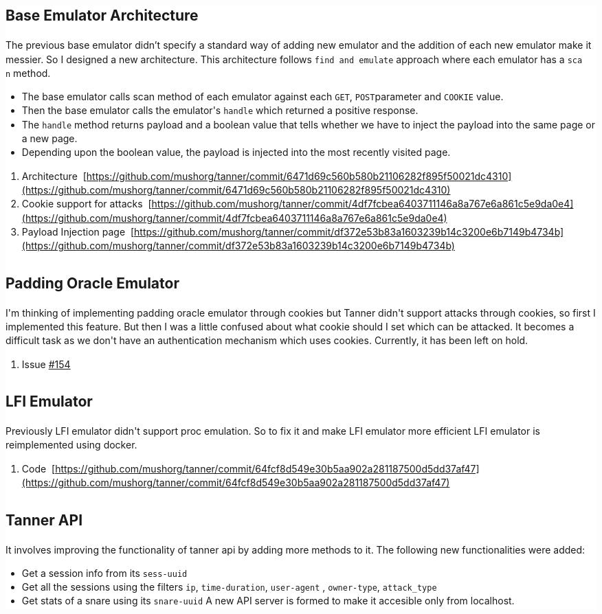 ## [](https://github.com/mushorg/tanner/wiki/GSoC-2017-Work-Submission#base-emulator-architecture)Base Emulator Architecture

The previous base emulator didn’t specify a standard way of adding new emulator and the addition of each new emulator make it messier. So I designed a new architecture. This architecture follows `find and emulate` approach where each emulator has a `scan` method.

- The base emulator calls scan method of each emulator against each `GET`, `POST`parameter and `COOKIE` value.
- Then the base emulator calls the emulator's `handle` which returned a positive response.
- The `handle` method returns payload and a boolean value that tells whether we have to inject the payload into the same page or a new page.
- Depending upon the boolean value, the payload is injected into the most recently visited page.

1. Architecture  [https://github.com/mushorg/tanner/commit/6471d69c560b580b21106282f895f50021dc4310](https://github.com/mushorg/tanner/commit/6471d69c560b580b21106282f895f50021dc4310)
2. Cookie support for attacks  [https://github.com/mushorg/tanner/commit/4df7fcbea6403711146a8a767e6a861c5e9da0e4](https://github.com/mushorg/tanner/commit/4df7fcbea6403711146a8a767e6a861c5e9da0e4)
3. Payload Injection page  [https://github.com/mushorg/tanner/commit/df372e53b83a1603239b14c3200e6b7149b4734b](https://github.com/mushorg/tanner/commit/df372e53b83a1603239b14c3200e6b7149b4734b)

## [](https://github.com/mushorg/tanner/wiki/GSoC-2017-Work-Submission#padding-oracle-emulator)Padding Oracle Emulator

I'm thinking of implementing padding oracle emulator through cookies but Tanner didn't support attacks through cookies, so first I implemented this feature. But then I was a little confused about what cookie should I set which can be attacked. It becomes a difficult task as we don't have an authentication mechanism which uses cookies. Currently, it has been left on hold.

1. Issue [#154](https://github.com/mushorg/tanner/pull/149)

## [](https://github.com/mushorg/tanner/wiki/GSoC-2017-Work-Submission#lfi-emulator)LFI Emulator

Previously LFI emulator didn't support proc emulation. So to fix it and make LFI emulator more efficient LFI emulator is reimplemented using docker.

1. Code  [https://github.com/mushorg/tanner/commit/64fcf8d549e30b5aa902a281187500d5dd37af47](https://github.com/mushorg/tanner/commit/64fcf8d549e30b5aa902a281187500d5dd37af47)

## [](https://github.com/mushorg/tanner/wiki/GSoC-2017-Work-Submission#tanner-api)Tanner API

It involves improving the functionality of tanner api by adding more methods to it. The following new functionalities were added:

- Get a session info from its `sess-uuid`
- Get all the sessions using the filters `ip`, `time-duration`, `user-agent` , `owner-type`, `attack_type`
- Get stats of a snare using its `snare-uuid` A new API server is formed to make it accesible only from localhost.
